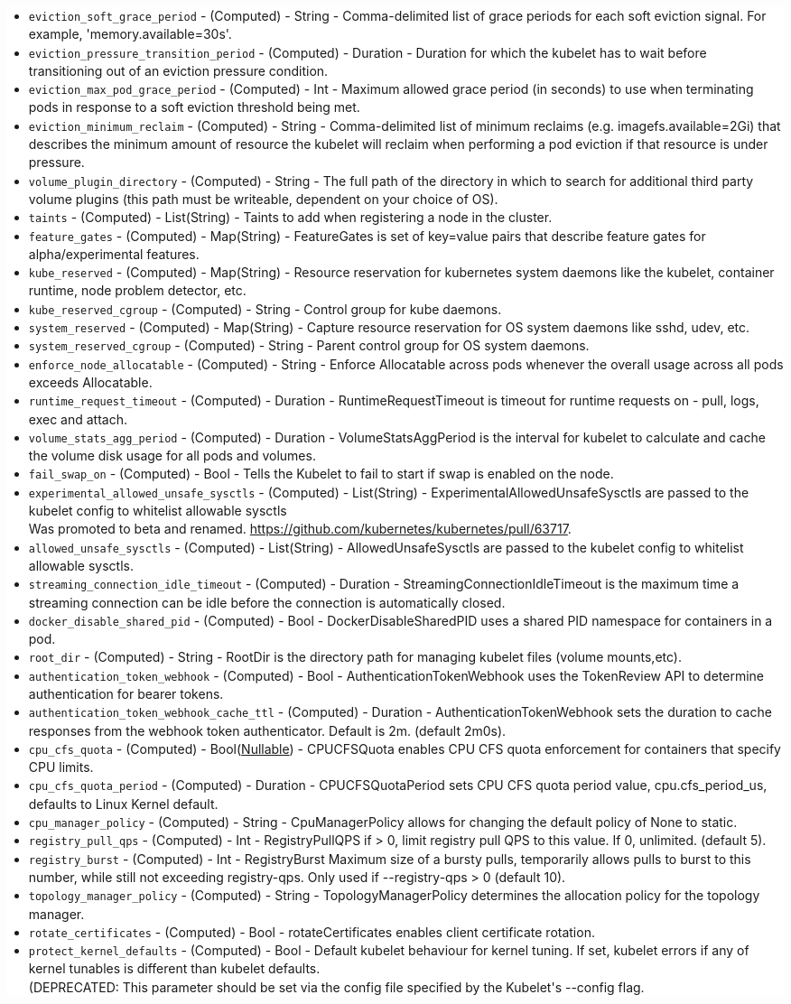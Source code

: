 - `eviction_soft_grace_period` - (Computed) - String - Comma-delimited list of grace periods for each soft eviction signal.  For example, 'memory.available=30s'.
- `eviction_pressure_transition_period` - (Computed) - Duration - Duration for which the kubelet has to wait before transitioning out of an eviction pressure condition.
- `eviction_max_pod_grace_period` - (Computed) - Int - Maximum allowed grace period (in seconds) to use when terminating pods in response to a soft eviction threshold being met.
- `eviction_minimum_reclaim` - (Computed) - String - Comma-delimited list of minimum reclaims (e.g. imagefs.available=2Gi) that describes the minimum amount of resource the kubelet will reclaim when performing a pod eviction if that resource is under pressure.
- `volume_plugin_directory` - (Computed) - String - The full path of the directory in which to search for additional third party volume plugins (this path must be writeable, dependent on your choice of OS).
- `taints` - (Computed) - List(String) - Taints to add when registering a node in the cluster.
- `feature_gates` - (Computed) - Map(String) - FeatureGates is set of key=value pairs that describe feature gates for alpha/experimental features.
- `kube_reserved` - (Computed) - Map(String) - Resource reservation for kubernetes system daemons like the kubelet, container runtime, node problem detector, etc.
- `kube_reserved_cgroup` - (Computed) - String - Control group for kube daemons.
- `system_reserved` - (Computed) - Map(String) - Capture resource reservation for OS system daemons like sshd, udev, etc.
- `system_reserved_cgroup` - (Computed) - String - Parent control group for OS system daemons.
- `enforce_node_allocatable` - (Computed) - String - Enforce Allocatable across pods whenever the overall usage across all pods exceeds Allocatable.
- `runtime_request_timeout` - (Computed) - Duration - RuntimeRequestTimeout is timeout for runtime requests on - pull, logs, exec and attach.
- `volume_stats_agg_period` - (Computed) - Duration - VolumeStatsAggPeriod is the interval for kubelet to calculate and cache the volume disk usage for all pods and volumes.
- `fail_swap_on` - (Computed) - Bool - Tells the Kubelet to fail to start if swap is enabled on the node.
- `experimental_allowed_unsafe_sysctls` - (Computed) - List(String) - ExperimentalAllowedUnsafeSysctls are passed to the kubelet config to whitelist allowable sysctls<br />Was promoted to beta and renamed. https://github.com/kubernetes/kubernetes/pull/63717.
- `allowed_unsafe_sysctls` - (Computed) - List(String) - AllowedUnsafeSysctls are passed to the kubelet config to whitelist allowable sysctls.
- `streaming_connection_idle_timeout` - (Computed) - Duration - StreamingConnectionIdleTimeout is the maximum time a streaming connection can be idle before the connection is automatically closed.
- `docker_disable_shared_pid` - (Computed) - Bool - DockerDisableSharedPID uses a shared PID namespace for containers in a pod.
- `root_dir` - (Computed) - String - RootDir is the directory path for managing kubelet files (volume mounts,etc).
- `authentication_token_webhook` - (Computed) - Bool - AuthenticationTokenWebhook uses the TokenReview API to determine authentication for bearer tokens.
- `authentication_token_webhook_cache_ttl` - (Computed) - Duration - AuthenticationTokenWebhook sets the duration to cache responses from the webhook token authenticator. Default is 2m. (default 2m0s).
- `cpu_cfs_quota` - (Computed) - Bool([Nullable](#nullable-arguments)) - CPUCFSQuota enables CPU CFS quota enforcement for containers that specify CPU limits.
- `cpu_cfs_quota_period` - (Computed) - Duration - CPUCFSQuotaPeriod sets CPU CFS quota period value, cpu.cfs_period_us, defaults to Linux Kernel default.
- `cpu_manager_policy` - (Computed) - String - CpuManagerPolicy allows for changing the default policy of None to static.
- `registry_pull_qps` - (Computed) - Int - RegistryPullQPS if > 0, limit registry pull QPS to this value.  If 0, unlimited. (default 5).
- `registry_burst` - (Computed) - Int - RegistryBurst Maximum size of a bursty pulls, temporarily allows pulls to burst to this number, while still not exceeding registry-qps. Only used if --registry-qps > 0 (default 10).
- `topology_manager_policy` - (Computed) - String - TopologyManagerPolicy determines the allocation policy for the topology manager.
- `rotate_certificates` - (Computed) - Bool - rotateCertificates enables client certificate rotation.
- `protect_kernel_defaults` - (Computed) - Bool - Default kubelet behaviour for kernel tuning. If set, kubelet errors if any of kernel tunables is different than kubelet defaults.<br />(DEPRECATED: This parameter should be set via the config file specified by the Kubelet's --config flag.